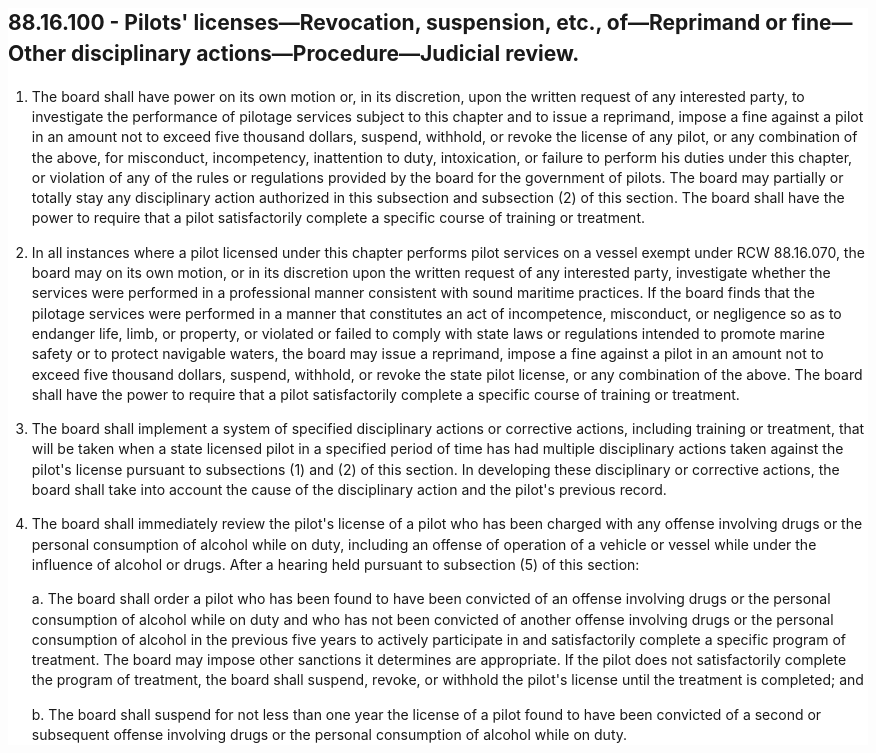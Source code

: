 ## 88.16.100 - Pilots' licenses—Revocation, suspension, etc., of—Reprimand or fine—Other disciplinary actions—Procedure—Judicial review.
1. The board shall have power on its own motion or, in its discretion, upon the written request of any interested party, to investigate the performance of pilotage services subject to this chapter and to issue a reprimand, impose a fine against a pilot in an amount not to exceed five thousand dollars, suspend, withhold, or revoke the license of any pilot, or any combination of the above, for misconduct, incompetency, inattention to duty, intoxication, or failure to perform his duties under this chapter, or violation of any of the rules or regulations provided by the board for the government of pilots. The board may partially or totally stay any disciplinary action authorized in this subsection and subsection (2) of this section. The board shall have the power to require that a pilot satisfactorily complete a specific course of training or treatment.

2. In all instances where a pilot licensed under this chapter performs pilot services on a vessel exempt under RCW 88.16.070, the board may on its own motion, or in its discretion upon the written request of any interested party, investigate whether the services were performed in a professional manner consistent with sound maritime practices. If the board finds that the pilotage services were performed in a manner that constitutes an act of incompetence, misconduct, or negligence so as to endanger life, limb, or property, or violated or failed to comply with state laws or regulations intended to promote marine safety or to protect navigable waters, the board may issue a reprimand, impose a fine against a pilot in an amount not to exceed five thousand dollars, suspend, withhold, or revoke the state pilot license, or any combination of the above. The board shall have the power to require that a pilot satisfactorily complete a specific course of training or treatment.

3. The board shall implement a system of specified disciplinary actions or corrective actions, including training or treatment, that will be taken when a state licensed pilot in a specified period of time has had multiple disciplinary actions taken against the pilot's license pursuant to subsections (1) and (2) of this section. In developing these disciplinary or corrective actions, the board shall take into account the cause of the disciplinary action and the pilot's previous record.

4. The board shall immediately review the pilot's license of a pilot who has been charged with any offense involving drugs or the personal consumption of alcohol while on duty, including an offense of operation of a vehicle or vessel while under the influence of alcohol or drugs. After a hearing held pursuant to subsection (5) of this section:

   a. The board shall order a pilot who has been found to have been convicted of an offense involving drugs or the personal consumption of alcohol while on duty and who has not been convicted of another offense involving drugs or the personal consumption of alcohol in the previous five years to actively participate in and satisfactorily complete a specific program of treatment. The board may impose other sanctions it determines are appropriate. If the pilot does not satisfactorily complete the program of treatment, the board shall suspend, revoke, or withhold the pilot's license until the treatment is completed; and

   b. The board shall suspend for not less than one year the license of a pilot found to have been convicted of a second or subsequent offense involving drugs or the personal consumption of alcohol while on duty.
